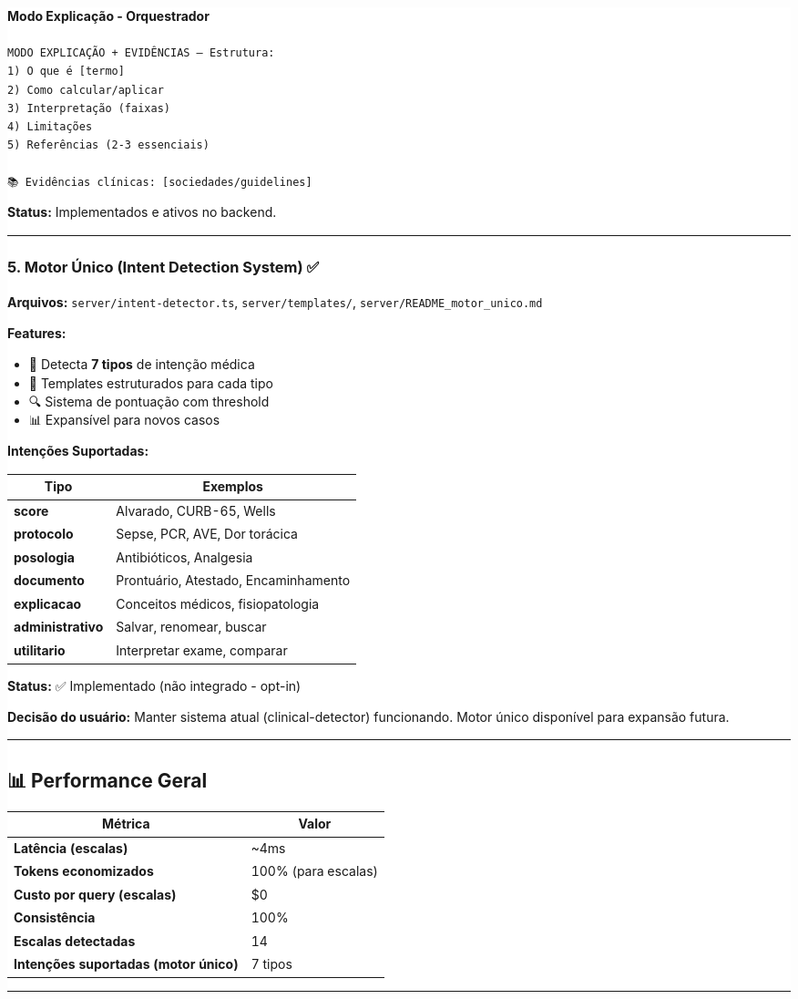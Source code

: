 #### **Modo Explicação - Orquestrador**

```
MODO EXPLICAÇÃO + EVIDÊNCIAS — Estrutura:
1) O que é [termo]
2) Como calcular/aplicar
3) Interpretação (faixas)
4) Limitações
5) Referências (2-3 essenciais)

📚 Evidências clínicas: [sociedades/guidelines]
```

**Status:** Implementados e ativos no backend.

---

### 5. **Motor Único (Intent Detection System)** ✅

**Arquivos:** `server/intent-detector.ts`, `server/templates/`, `server/README_motor_unico.md`

**Features:**
- 🎯 Detecta **7 tipos** de intenção médica
- 📝 Templates estruturados para cada tipo
- 🔍 Sistema de pontuação com threshold
- 📊 Expansível para novos casos

**Intenções Suportadas:**

| Tipo | Exemplos |
|------|----------|
| **score** | Alvarado, CURB-65, Wells |
| **protocolo** | Sepse, PCR, AVE, Dor torácica |
| **posologia** | Antibióticos, Analgesia |
| **documento** | Prontuário, Atestado, Encaminhamento |
| **explicacao** | Conceitos médicos, fisiopatologia |
| **administrativo** | Salvar, renomear, buscar |
| **utilitario** | Interpretar exame, comparar |

**Status:** ✅ Implementado (não integrado - opt-in)

**Decisão do usuário:** Manter sistema atual (clinical-detector) funcionando. Motor único disponível para expansão futura.

---

## 📊 Performance Geral

| Métrica | Valor |
|---------|-------|
| **Latência (escalas)** | ~4ms |
| **Tokens economizados** | 100% (para escalas) |
| **Custo por query (escalas)** | $0 |
| **Consistência** | 100% |
| **Escalas detectadas** | 14 |
| **Intenções suportadas (motor único)** | 7 tipos |

---